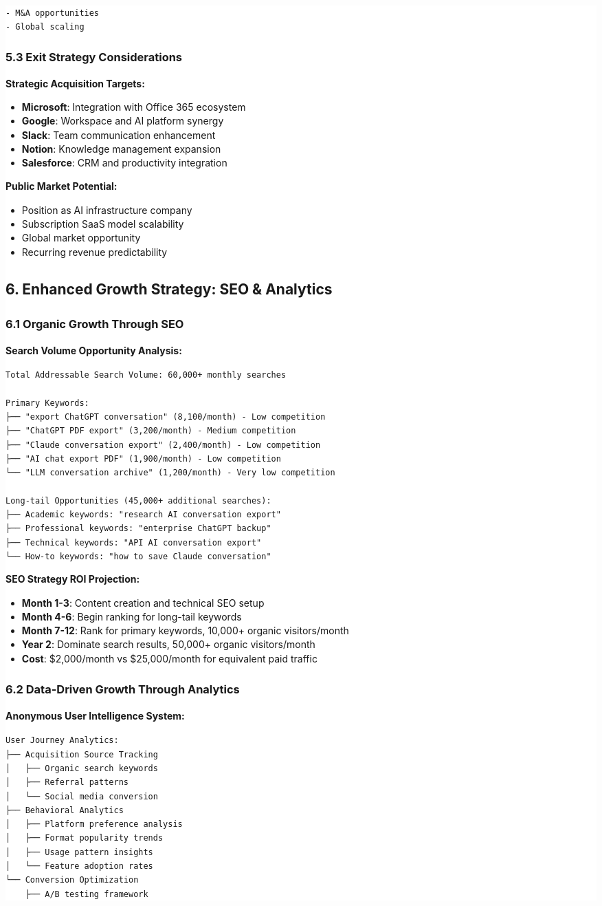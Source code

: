 ```
- M&A opportunities
- Global scaling
```

### 5.3 Exit Strategy Considerations

**Strategic Acquisition Targets:**
- **Microsoft**: Integration with Office 365 ecosystem
- **Google**: Workspace and AI platform synergy
- **Slack**: Team communication enhancement
- **Notion**: Knowledge management expansion
- **Salesforce**: CRM and productivity integration

**Public Market Potential:**
- Position as AI infrastructure company
- Subscription SaaS model scalability
- Global market opportunity
- Recurring revenue predictability

## 6. Enhanced Growth Strategy: SEO & Analytics

### 6.1 Organic Growth Through SEO

**Search Volume Opportunity Analysis:**
```
Total Addressable Search Volume: 60,000+ monthly searches

Primary Keywords:
├── "export ChatGPT conversation" (8,100/month) - Low competition
├── "ChatGPT PDF export" (3,200/month) - Medium competition
├── "Claude conversation export" (2,400/month) - Low competition
├── "AI chat export PDF" (1,900/month) - Low competition
└── "LLM conversation archive" (1,200/month) - Very low competition

Long-tail Opportunities (45,000+ additional searches):
├── Academic keywords: "research AI conversation export"
├── Professional keywords: "enterprise ChatGPT backup"
├── Technical keywords: "API AI conversation export"
└── How-to keywords: "how to save Claude conversation"
```

**SEO Strategy ROI Projection:**
- **Month 1-3**: Content creation and technical SEO setup
- **Month 4-6**: Begin ranking for long-tail keywords
- **Month 7-12**: Rank for primary keywords, 10,000+ organic visitors/month
- **Year 2**: Dominate search results, 50,000+ organic visitors/month
- **Cost**: $2,000/month vs $25,000/month for equivalent paid traffic

### 6.2 Data-Driven Growth Through Analytics

**Anonymous User Intelligence System:**
```
User Journey Analytics:
├── Acquisition Source Tracking
│   ├── Organic search keywords
│   ├── Referral patterns
│   └── Social media conversion
├── Behavioral Analytics
│   ├── Platform preference analysis
│   ├── Format popularity trends
│   ├── Usage pattern insights
│   └── Feature adoption rates
└── Conversion Optimization
    ├── A/B testing framework
```